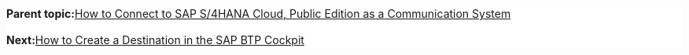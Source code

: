 **Parent topic:**[How to Connect to SAP S/4HANA Cloud, Public Edition as a Communication System](how-to-connect-to-sap-s-4hana-cloud-public-edition-as-a-communication-system-d45dd6b.md "Connect to your financial cloud system to retrieve information about organizational units, the factory calendar, and so on.")

**Next:**[How to Create a Destination in the SAP BTP Cockpit](how-to-create-a-destination-in-the-sap-btp-cockpit-6e94409.md "Create a destination for your SAP S/4HANA Cloud system in your SAP BTP cockpit.")

